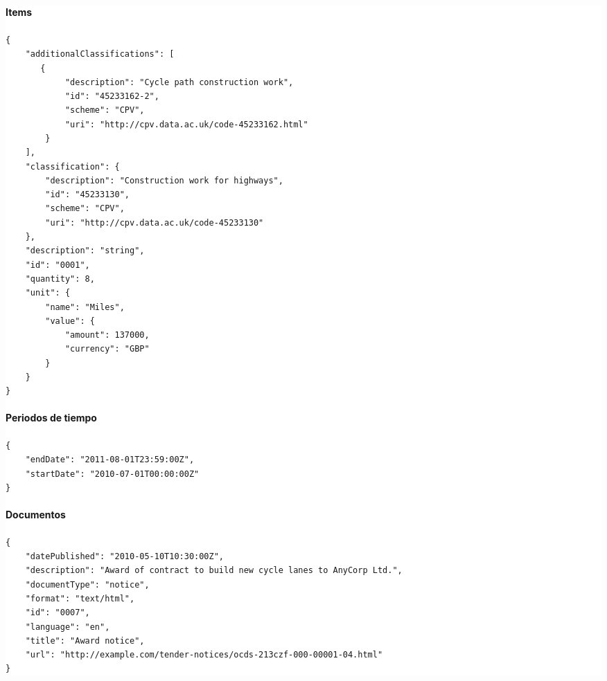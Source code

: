#### Items

```{json, eval=FALSE}
{
    "additionalClassifications": [
       {
            "description": "Cycle path construction work",
            "id": "45233162-2",
            "scheme": "CPV",
            "uri": "http://cpv.data.ac.uk/code-45233162.html"
        }
    ],
    "classification": {
        "description": "Construction work for highways",
        "id": "45233130",
        "scheme": "CPV",
        "uri": "http://cpv.data.ac.uk/code-45233130"
    },
    "description": "string",
    "id": "0001",
    "quantity": 8,
    "unit": {
        "name": "Miles",
        "value": {
            "amount": 137000,
            "currency": "GBP"
        }
    }
}
```

#### Periodos de tiempo

```{json, eval=FALSE}
{
    "endDate": "2011-08-01T23:59:00Z",
    "startDate": "2010-07-01T00:00:00Z"
}
```

#### Documentos

```{json, eval=FALSE}
{
    "datePublished": "2010-05-10T10:30:00Z",
    "description": "Award of contract to build new cycle lanes to AnyCorp Ltd.",
    "documentType": "notice",
    "format": "text/html",
    "id": "0007",
    "language": "en",
    "title": "Award notice",
    "url": "http://example.com/tender-notices/ocds-213czf-000-00001-04.html"
}
```
